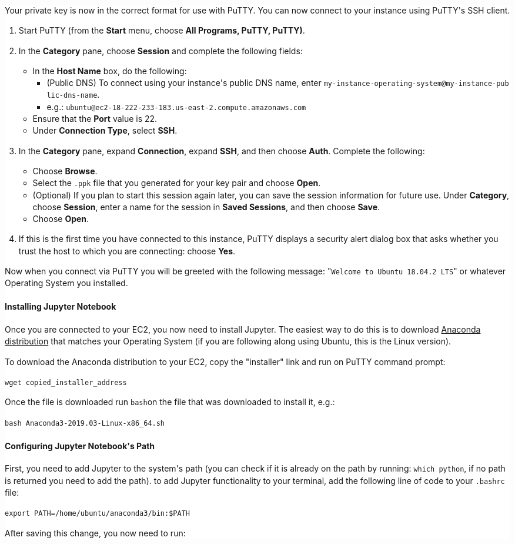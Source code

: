 Your private key is now in the correct format for use with PuTTY. You can now connect to your instance using PuTTY's SSH client.

1. Start PuTTY (from the **Start** menu, choose **All Programs, PuTTY, PuTTY)**.
2. In the **Category** pane, choose **Session** and complete the following fields:

    - In the **Host Name** box, do the following:
        - (Public DNS) To connect using your instance's public DNS name, enter ```my-instance-operating-system@my-instance-public-dns-name```.
        - e.g.: ```ubuntu@ec2-18-222-233-183.us-east-2.compute.amazonaws.com```
     - Ensure that the **Port** value is 22.
     - Under **Connection Type**, select **SSH**.
  
3. In the **Category** pane, expand **Connection**, expand **SSH**, and then choose **Auth**. Complete the following:

    - Choose **Browse**.
    - Select the ```.ppk``` file that you generated for your key pair and choose **Open**.
    - (Optional) If you plan to start this session again later, you can save the session information for future use. Under **Category**, choose **Session**, enter a name for the session in **Saved Sessions**, and then choose **Save**.
    - Choose **Open**.
    
4. If this is the first time you have connected to this instance, PuTTY displays a security alert dialog box that asks whether you trust the host to which you are connecting: choose **Yes**.

Now when you connect via PuTTY you will be greeted with the following message: "```Welcome to Ubuntu 18.04.2 LTS```" or whatever Operating System you installed.

#### Installing Jupyter Notebook

Once you are connected to your EC2, you now need to install Jupyter. The easiest way to do this is to download [Anaconda distribution](https://www.anaconda.com/products/individual) that matches your Operating System (if you are following along using Ubuntu, this is the Linux version).

To download the Anaconda distribution to your EC2, copy the "installer" link and run on PuTTY command prompt:

```
wget copied_installer_address
```

Once the file is downloaded run ```bash```on the file that was downloaded to install it, e.g.:

```
bash Anaconda3-2019.03-Linux-x86_64.sh
```

#### Configuring Jupyter Notebook's Path

First, you need to add Jupyter to the system's path (you can check if it is already on the path by running: ```which python```, if no path is returned you need to add the path). to add Jupyter functionality to your terminal, add the following line of code to your ```.bashrc``` file:

```
export PATH=/home/ubuntu/anaconda3/bin:$PATH
```

After saving this change, you now need to run:
